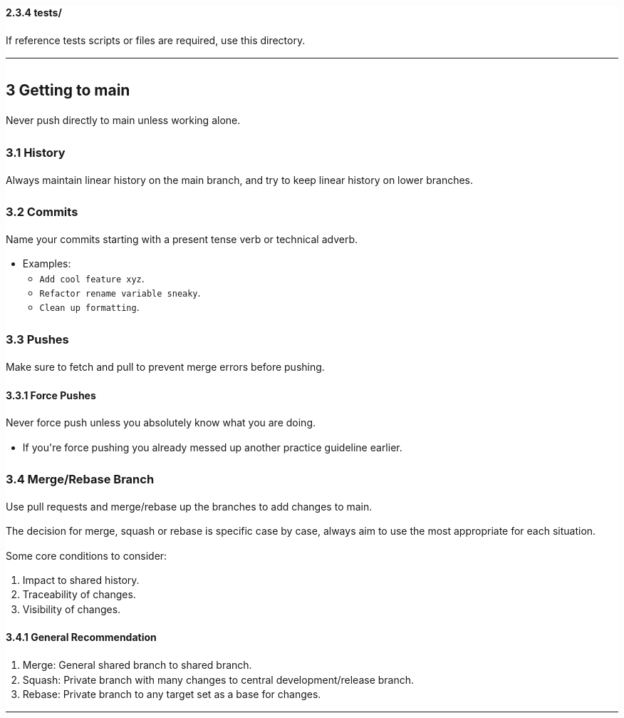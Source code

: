 #### 2.3.4 tests/

If reference tests scripts or files are required, use this directory.

---

## 3 Getting to main

Never push directly to main unless working alone.

### 3.1 History

Always maintain linear history on the main branch, and try to keep linear
history on lower branches.

### 3.2 Commits

Name your commits starting with a present tense verb or technical adverb.

- Examples:
    - `Add cool feature xyz`.
    - `Refactor rename variable sneaky`.
    - `Clean up formatting`.

### 3.3 Pushes

Make sure to fetch and pull to prevent merge errors before pushing.

#### 3.3.1 Force Pushes

Never force push unless you absolutely know what you are doing.

- If you're force pushing you already messed up another practice guideline
  earlier.

### 3.4 Merge/Rebase Branch

Use pull requests and merge/rebase up the branches to add changes to main.

The decision for merge, squash or rebase is specific case by case, always aim to
use the most appropriate for each situation.

Some core conditions to consider:

1. Impact to shared history.
2. Traceability of changes.
3. Visibility of changes.

#### 3.4.1 General Recommendation

1. Merge: General shared branch to shared branch.
2. Squash: Private branch with many changes to central development/release
   branch.
3. Rebase: Private branch to any target set as a base for changes.

---
